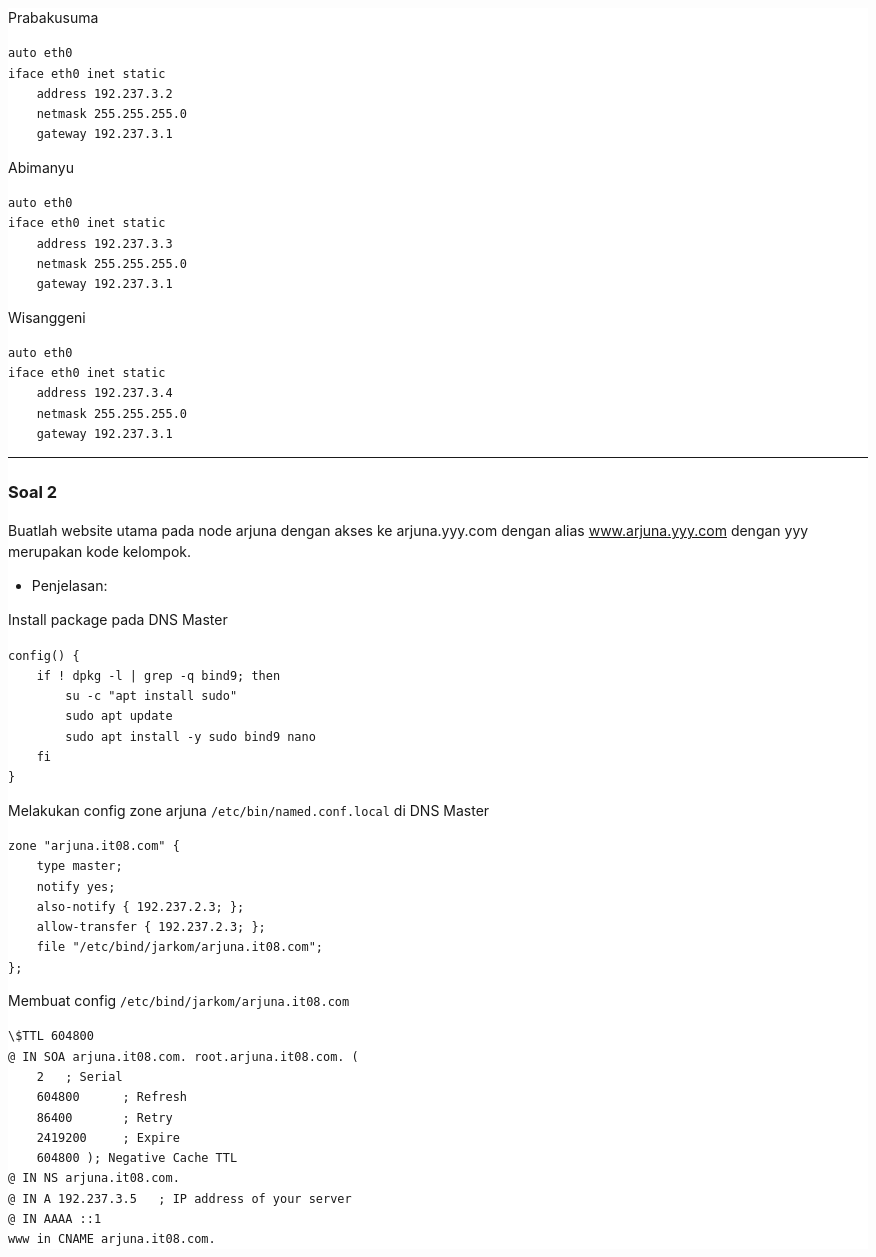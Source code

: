 Prabakusuma
```
auto eth0
iface eth0 inet static
	address 192.237.3.2
	netmask 255.255.255.0
	gateway 192.237.3.1
```

Abimanyu
```
auto eth0
iface eth0 inet static
	address 192.237.3.3
	netmask 255.255.255.0
	gateway 192.237.3.1
```

Wisanggeni
```
auto eth0
iface eth0 inet static
	address 192.237.3.4
	netmask 255.255.255.0
	gateway 192.237.3.1
```

---
### Soal 2
Buatlah website utama pada node arjuna dengan akses ke arjuna.yyy.com dengan alias www.arjuna.yyy.com dengan yyy merupakan kode kelompok.
- Penjelasan:

Install package pada DNS Master
```
config() {
    if ! dpkg -l | grep -q bind9; then
        su -c "apt install sudo"
        sudo apt update
        sudo apt install -y sudo bind9 nano
    fi
}
```
Melakukan config zone arjuna `/etc/bin/named.conf.local` di DNS Master
```
zone "arjuna.it08.com" {
    type master;
    notify yes;
    also-notify { 192.237.2.3; };
    allow-transfer { 192.237.2.3; };
    file "/etc/bind/jarkom/arjuna.it08.com";
};
```
Membuat config `/etc/bind/jarkom/arjuna.it08.com`
```
\$TTL 604800
@ IN SOA arjuna.it08.com. root.arjuna.it08.com. (
    2   ; Serial
    604800      ; Refresh
    86400       ; Retry
    2419200     ; Expire
    604800 ); Negative Cache TTL
@ IN NS arjuna.it08.com.
@ IN A 192.237.3.5   ; IP address of your server
@ IN AAAA ::1
www in CNAME arjuna.it08.com.
```